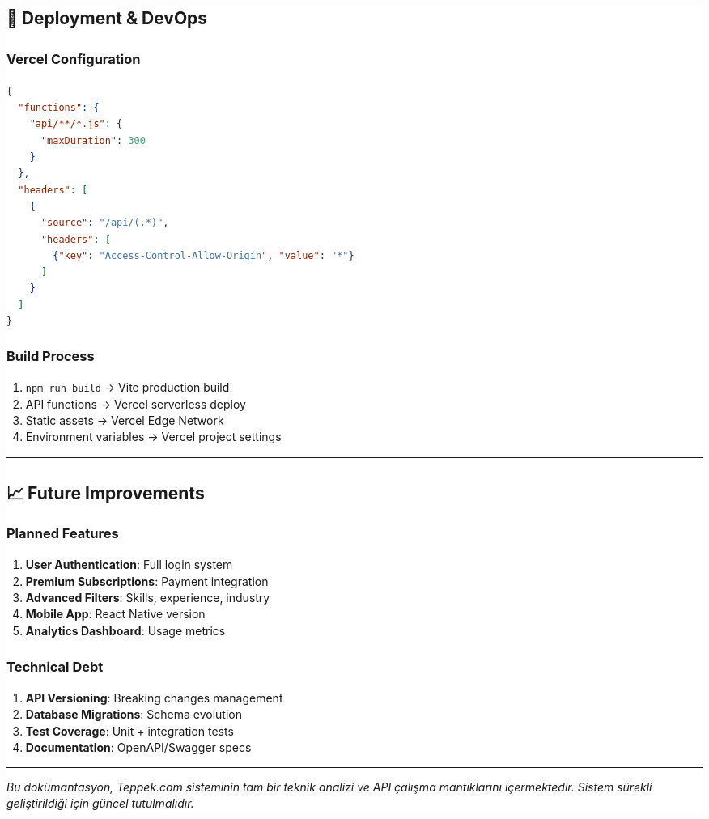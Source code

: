 
## 🚀 Deployment & DevOps

### **Vercel Configuration**
```json
{
  "functions": {
    "api/**/*.js": {
      "maxDuration": 300
    }
  },
  "headers": [
    {
      "source": "/api/(.*)",
      "headers": [
        {"key": "Access-Control-Allow-Origin", "value": "*"}
      ]
    }
  ]
}
```

### **Build Process**
1. `npm run build` → Vite production build
2. API functions → Vercel serverless deploy
3. Static assets → Vercel Edge Network
4. Environment variables → Vercel project settings

---

## 📈 Future Improvements

### **Planned Features**
1. **User Authentication**: Full login system
2. **Premium Subscriptions**: Payment integration
3. **Advanced Filters**: Skills, experience, industry
4. **Mobile App**: React Native version
5. **Analytics Dashboard**: Usage metrics

### **Technical Debt**
1. **API Versioning**: Breaking changes management
2. **Database Migrations**: Schema evolution
3. **Test Coverage**: Unit + integration tests
4. **Documentation**: OpenAPI/Swagger specs

---

*Bu dokümantasyon, Teppek.com sisteminin tam bir teknik analizi ve API çalışma mantıklarını içermektedir. Sistem sürekli geliştirildiği için güncel tutulmalıdır.*